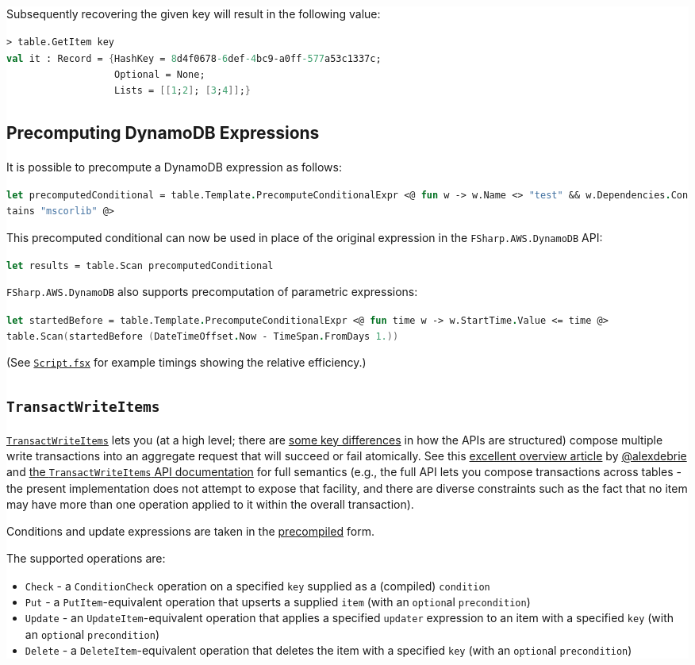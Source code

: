 Subsequently recovering the given key will result in the following value:

```fsharp
> table.GetItem key
val it : Record = {HashKey = 8d4f0678-6def-4bc9-a0ff-577a53c1337c;
                   Optional = None;
                   Lists = [[1;2]; [3;4]];}
```

## Precomputing DynamoDB Expressions

It is possible to precompute a DynamoDB expression as follows:

```fsharp
let precomputedConditional = table.Template.PrecomputeConditionalExpr <@ fun w -> w.Name <> "test" && w.Dependencies.Contains "mscorlib" @>
```

This precomputed conditional can now be used in place of the original expression in the `FSharp.AWS.DynamoDB` API:

```fsharp
let results = table.Scan precomputedConditional
```

`FSharp.AWS.DynamoDB` also supports precomputation of parametric expressions:

```fsharp
let startedBefore = table.Template.PrecomputeConditionalExpr <@ fun time w -> w.StartTime.Value <= time @>
table.Scan(startedBefore (DateTimeOffset.Now - TimeSpan.FromDays 1.))
```

(See [`Script.fsx`](src/FSharp.AWS.DynamoDB/Script.fsx) for example timings showing the relative efficiency.)

## `TransactWriteItems`

[`TransactWriteItems`](https://docs.aws.amazon.com/amazondynamodb/latest/APIReference/API_TransactWriteItems.html) lets you (at a high level; there are [some key differences](https://stackoverflow.com/a/71706015/11635) in how the APIs are structured)
compose multiple write transactions into an aggregate request that will succeed or fail atomically. See this [excellent overview article](https://www.alexdebrie.com/posts/dynamodb-transactions) by [@alexdebrie](https://github.com/alexdebrie) and
[the `TransactWriteItems` API documentation](https://docs.aws.amazon.com/amazondynamodb/latest/APIReference/API_TransactWriteItems.html) for full semantics
(e.g., the full API lets you compose transactions across tables - the present implementation does not attempt to expose that facility,
and there are diverse constraints such as the fact that no item may have more than one operation applied to it within the overall transaction).

Conditions and update expressions are taken in the [precompiled](#Precomputing-DynamoDB-Expressions) form.

The supported operations are:
- `Check` - a `ConditionCheck` operation on a specified `key` supplied as a (compiled) `condition`
- `Put` - a `PutItem`-equivalent operation that upserts a supplied `item` (with an `option`al `precondition`)
- `Update` - an `UpdateItem`-equivalent operation that applies a specified `updater` expression to an item with a specified `key` (with an `option`al `precondition`)
- `Delete` - a `DeleteItem`-equivalent operation that deletes the item with a specified `key` (with an `option`al `precondition`)
